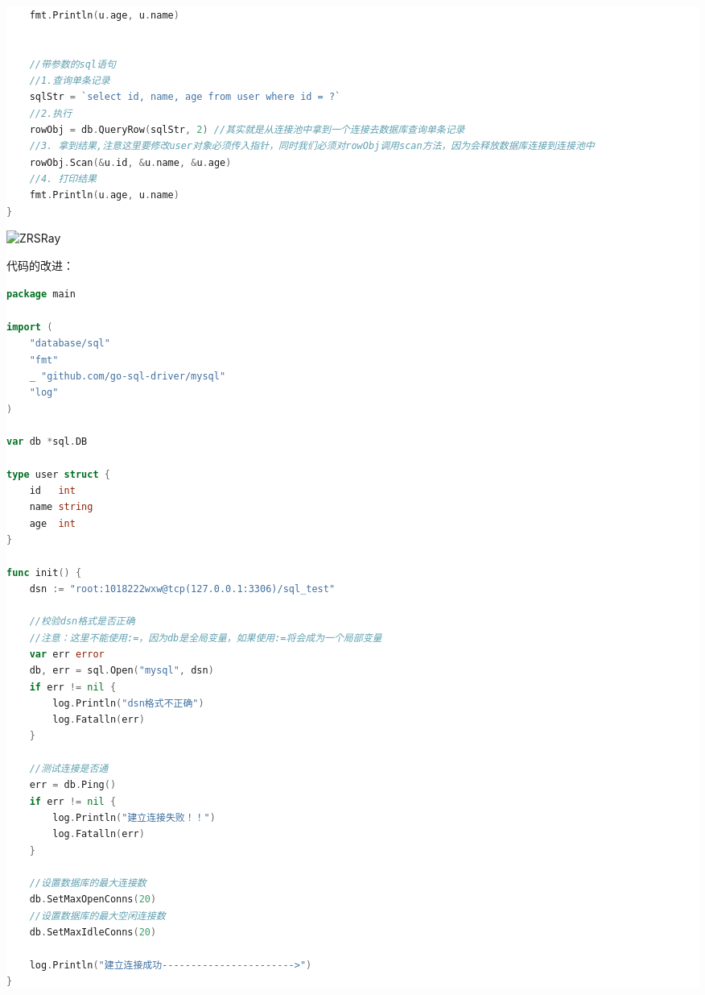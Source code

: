 ```go
	fmt.Println(u.age, u.name)


	//带参数的sql语句
	//1.查询单条记录
	sqlStr = `select id, name, age from user where id = ?`
	//2.执行
	rowObj = db.QueryRow(sqlStr, 2) //其实就是从连接池中拿到一个连接去数据库查询单条记录
	//3. 拿到结果,注意这里要修改user对象必须传入指针，同时我们必须对rowObj调用scan方法，因为会释放数据库连接到连接池中
	rowObj.Scan(&u.id, &u.name, &u.age)
	//4. 打印结果
	fmt.Println(u.age, u.name)
}

```

![ZRSRay](https://gitee.com/yirufeng/images/raw/master/uPic/ZRSRay.png)

代码的改进：

```go
package main

import (
	"database/sql"
	"fmt"
	_ "github.com/go-sql-driver/mysql"
	"log"
)

var db *sql.DB

type user struct {
	id   int
	name string
	age  int
}

func init() {
	dsn := "root:1018222wxw@tcp(127.0.0.1:3306)/sql_test"

	//校验dsn格式是否正确
	//注意：这里不能使用:=，因为db是全局变量，如果使用:=将会成为一个局部变量
	var err error
	db, err = sql.Open("mysql", dsn)
	if err != nil {
		log.Println("dsn格式不正确")
		log.Fatalln(err)
	}

	//测试连接是否通
	err = db.Ping()
	if err != nil {
		log.Println("建立连接失败！！")
		log.Fatalln(err)
	}

	//设置数据库的最大连接数
	db.SetMaxOpenConns(20)
	//设置数据库的最大空闲连接数
	db.SetMaxIdleConns(20)

	log.Println("建立连接成功----------------------->")
}
```